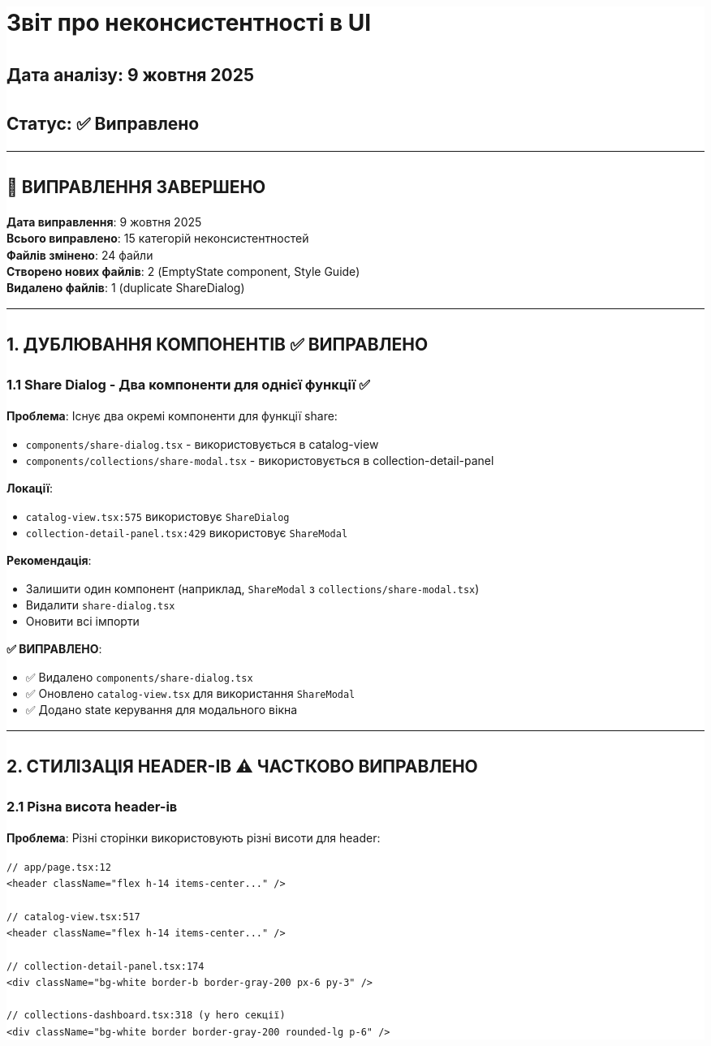 # Звіт про неконсистентності в UI

## Дата аналізу: 9 жовтня 2025
## Статус: ✅ Виправлено

---

## 🎉 ВИПРАВЛЕННЯ ЗАВЕРШЕНО

**Дата виправлення**: 9 жовтня 2025  
**Всього виправлено**: 15 категорій неконсистентностей  
**Файлів змінено**: 24 файли  
**Створено нових файлів**: 2 (EmptyState component, Style Guide)  
**Видалено файлів**: 1 (duplicate ShareDialog)

---

## 1. ДУБЛЮВАННЯ КОМПОНЕНТІВ ✅ ВИПРАВЛЕНО

### 1.1 Share Dialog - Два компоненти для однієї функції ✅
**Проблема**: Існує два окремі компоненти для функції share:
- `components/share-dialog.tsx` - використовується в catalog-view
- `components/collections/share-modal.tsx` - використовується в collection-detail-panel

**Локації**:
- `catalog-view.tsx:575` використовує `ShareDialog`
- `collection-detail-panel.tsx:429` використовує `ShareModal`

**Рекомендація**: 
- Залишити один компонент (наприклад, `ShareModal` з `collections/share-modal.tsx`)
- Видалити `share-dialog.tsx`
- Оновити всі імпорти

**✅ ВИПРАВЛЕНО**:
- ✅ Видалено `components/share-dialog.tsx`
- ✅ Оновлено `catalog-view.tsx` для використання `ShareModal`
- ✅ Додано state керування для модального вікна

---

## 2. СТИЛІЗАЦІЯ HEADER-ІВ ⚠️ ЧАСТКОВО ВИПРАВЛЕНО

### 2.1 Різна висота header-ів
**Проблема**: Різні сторінки використовують різні висоти для header:

```tsx
// app/page.tsx:12
<header className="flex h-14 items-center..." />

// catalog-view.tsx:517
<header className="flex h-14 items-center..." />

// collection-detail-panel.tsx:174
<div className="bg-white border-b border-gray-200 px-6 py-3" />

// collections-dashboard.tsx:318 (у hero секції)
<div className="bg-white border border-gray-200 rounded-lg p-6" />
```

